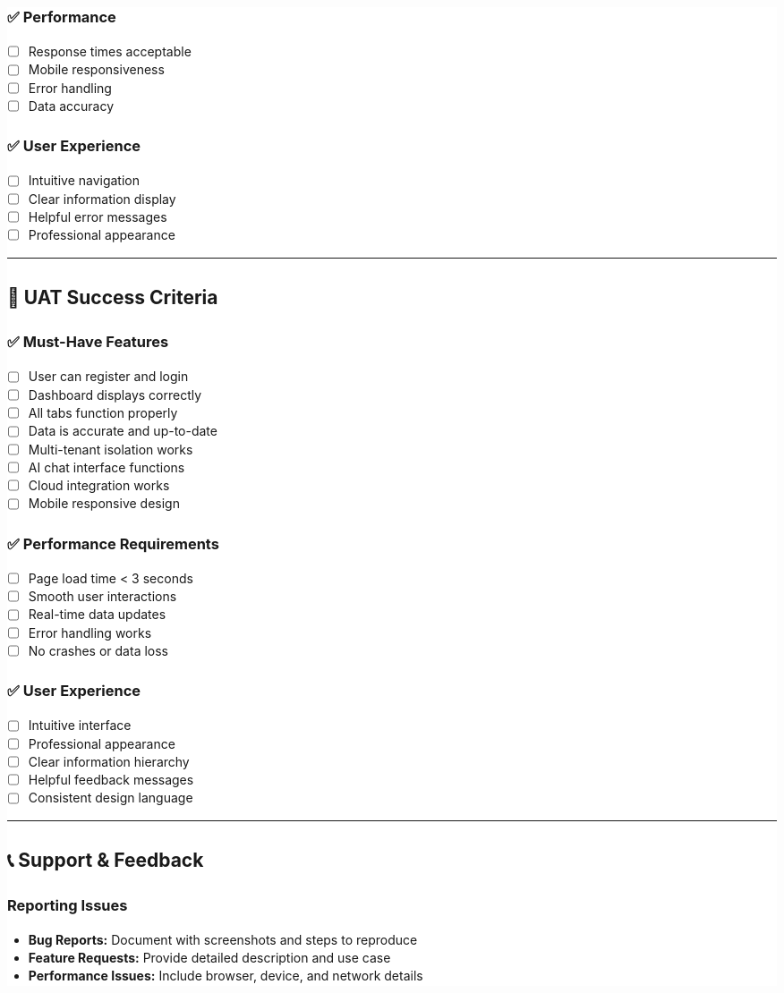 ### **✅ Performance**
- [ ] Response times acceptable
- [ ] Mobile responsiveness
- [ ] Error handling
- [ ] Data accuracy

### **✅ User Experience**
- [ ] Intuitive navigation
- [ ] Clear information display
- [ ] Helpful error messages
- [ ] Professional appearance

---

## 🎯 **UAT Success Criteria**

### **✅ Must-Have Features**
- [ ] User can register and login
- [ ] Dashboard displays correctly
- [ ] All tabs function properly
- [ ] Data is accurate and up-to-date
- [ ] Multi-tenant isolation works
- [ ] AI chat interface functions
- [ ] Cloud integration works
- [ ] Mobile responsive design

### **✅ Performance Requirements**
- [ ] Page load time < 3 seconds
- [ ] Smooth user interactions
- [ ] Real-time data updates
- [ ] Error handling works
- [ ] No crashes or data loss

### **✅ User Experience**
- [ ] Intuitive interface
- [ ] Professional appearance
- [ ] Clear information hierarchy
- [ ] Helpful feedback messages
- [ ] Consistent design language

---

## 📞 **Support & Feedback**

### **Reporting Issues**
- **Bug Reports:** Document with screenshots and steps to reproduce
- **Feature Requests:** Provide detailed description and use case
- **Performance Issues:** Include browser, device, and network details
